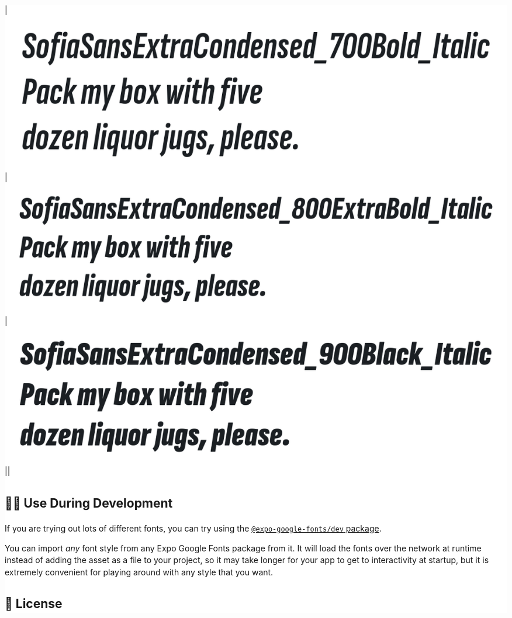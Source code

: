 |![SofiaSansExtraCondensed_700Bold_Italic](./700Bold_Italic/SofiaSansExtraCondensed_700Bold_Italic.ttf.png)|![SofiaSansExtraCondensed_800ExtraBold_Italic](./800ExtraBold_Italic/SofiaSansExtraCondensed_800ExtraBold_Italic.ttf.png)|![SofiaSansExtraCondensed_900Black_Italic](./900Black_Italic/SofiaSansExtraCondensed_900Black_Italic.ttf.png)||


## 👩‍💻 Use During Development

If you are trying out lots of different fonts, you can try using the [`@expo-google-fonts/dev` package](https://github.com/expo/google-fonts/tree/master/font-packages/dev#readme).

You can import _any_ font style from any Expo Google Fonts package from it. It will load the fonts over the network at runtime instead of adding the asset as a file to your project, so it may take longer for your app to get to interactivity at startup, but it is extremely convenient for playing around with any style that you want.


## 📖 License
